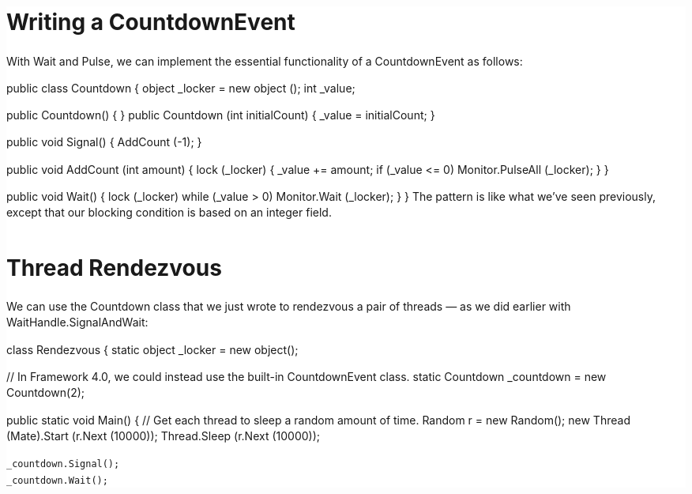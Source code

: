 # Writing a CountdownEvent
With Wait and Pulse, we can implement the essential functionality of a CountdownEvent as follows:

public class Countdown
{
  object _locker = new object ();
  int _value;
  
  public Countdown() { }
  public Countdown (int initialCount) { _value = initialCount; }
 
  public void Signal() { AddCount (-1); }
 
  public void AddCount (int amount)
  {
    lock (_locker) 
    { 
      _value += amount;
      if (_value <= 0) Monitor.PulseAll (_locker);
    }
  }
 
  public void Wait()
  {
    lock (_locker)
      while (_value > 0)
        Monitor.Wait (_locker);
  }
}
The pattern is like what we’ve seen previously, except that our blocking condition is based on an integer field.

# Thread Rendezvous
We can use the Countdown class that we just wrote to rendezvous a pair of threads — as we did earlier with WaitHandle.SignalAndWait:

class Rendezvous
{
  static object _locker = new object();
 
  // In Framework 4.0, we could instead use the built-in CountdownEvent class.
  static Countdown _countdown = new Countdown(2);
 
  public static void Main()
  {
    // Get each thread to sleep a random amount of time.
    Random r = new Random();
    new Thread (Mate).Start (r.Next (10000));
    Thread.Sleep (r.Next (10000));
 
    _countdown.Signal();
    _countdown.Wait();
 